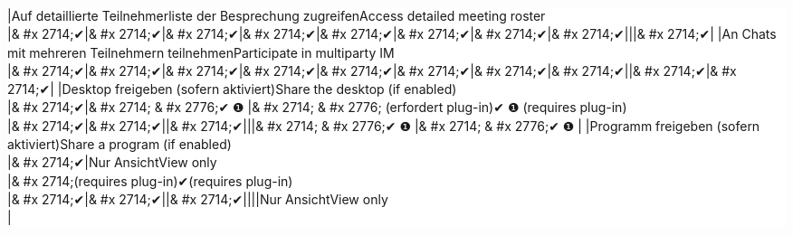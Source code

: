 |<span data-ttu-id="1e2bb-441">Auf detaillierte Teilnehmerliste der Besprechung zugreifen</span><span class="sxs-lookup"><span data-stu-id="1e2bb-441">Access detailed meeting roster</span></span>  <br/> |<span data-ttu-id="1e2bb-442">& #x 2714;</span><span class="sxs-lookup"><span data-stu-id="1e2bb-442">&#x2714;</span></span>|<span data-ttu-id="1e2bb-443">& #x 2714;</span><span class="sxs-lookup"><span data-stu-id="1e2bb-443">&#x2714;</span></span>|<span data-ttu-id="1e2bb-444">& #x 2714;</span><span class="sxs-lookup"><span data-stu-id="1e2bb-444">&#x2714;</span></span>|<span data-ttu-id="1e2bb-445">& #x 2714;</span><span class="sxs-lookup"><span data-stu-id="1e2bb-445">&#x2714;</span></span>|<span data-ttu-id="1e2bb-446">& #x 2714;</span><span class="sxs-lookup"><span data-stu-id="1e2bb-446">&#x2714;</span></span>|<span data-ttu-id="1e2bb-447">& #x 2714;</span><span class="sxs-lookup"><span data-stu-id="1e2bb-447">&#x2714;</span></span>|<span data-ttu-id="1e2bb-448">& #x 2714;</span><span class="sxs-lookup"><span data-stu-id="1e2bb-448">&#x2714;</span></span>|<span data-ttu-id="1e2bb-449">& #x 2714;</span><span class="sxs-lookup"><span data-stu-id="1e2bb-449">&#x2714;</span></span>|||<span data-ttu-id="1e2bb-450">& #x 2714;</span><span class="sxs-lookup"><span data-stu-id="1e2bb-450">&#x2714;</span></span>|
|<span data-ttu-id="1e2bb-451">An Chats mit mehreren Teilnehmern teilnehmen</span><span class="sxs-lookup"><span data-stu-id="1e2bb-451">Participate in multiparty IM</span></span>  <br/> |<span data-ttu-id="1e2bb-452">& #x 2714;</span><span class="sxs-lookup"><span data-stu-id="1e2bb-452">&#x2714;</span></span>|<span data-ttu-id="1e2bb-453">& #x 2714;</span><span class="sxs-lookup"><span data-stu-id="1e2bb-453">&#x2714;</span></span>|<span data-ttu-id="1e2bb-454">& #x 2714;</span><span class="sxs-lookup"><span data-stu-id="1e2bb-454">&#x2714;</span></span>|<span data-ttu-id="1e2bb-455">& #x 2714;</span><span class="sxs-lookup"><span data-stu-id="1e2bb-455">&#x2714;</span></span>|<span data-ttu-id="1e2bb-456">& #x 2714;</span><span class="sxs-lookup"><span data-stu-id="1e2bb-456">&#x2714;</span></span>|<span data-ttu-id="1e2bb-457">& #x 2714;</span><span class="sxs-lookup"><span data-stu-id="1e2bb-457">&#x2714;</span></span>|<span data-ttu-id="1e2bb-458">& #x 2714;</span><span class="sxs-lookup"><span data-stu-id="1e2bb-458">&#x2714;</span></span>|<span data-ttu-id="1e2bb-459">& #x 2714;</span><span class="sxs-lookup"><span data-stu-id="1e2bb-459">&#x2714;</span></span>||<span data-ttu-id="1e2bb-460">& #x 2714;</span><span class="sxs-lookup"><span data-stu-id="1e2bb-460">&#x2714;</span></span>|<span data-ttu-id="1e2bb-461">& #x 2714;</span><span class="sxs-lookup"><span data-stu-id="1e2bb-461">&#x2714;</span></span>|
|<span data-ttu-id="1e2bb-462">Desktop freigeben (sofern aktiviert)</span><span class="sxs-lookup"><span data-stu-id="1e2bb-462">Share the desktop (if enabled)</span></span>  <br/> |<span data-ttu-id="1e2bb-463">& #x 2714;</span><span class="sxs-lookup"><span data-stu-id="1e2bb-463">&#x2714;</span></span>|<span data-ttu-id="1e2bb-464">& #x 2714; & #x 2776;</span><span class="sxs-lookup"><span data-stu-id="1e2bb-464">&#x2714; &#x2776;</span></span> |<span data-ttu-id="1e2bb-465">& #x 2714; & #x 2776; (erfordert plug-in)</span><span class="sxs-lookup"><span data-stu-id="1e2bb-465">&#x2714; &#x2776; (requires plug-in)</span></span>  <br/> |<span data-ttu-id="1e2bb-466">& #x 2714;</span><span class="sxs-lookup"><span data-stu-id="1e2bb-466">&#x2714;</span></span>|<span data-ttu-id="1e2bb-467">& #x 2714;</span><span class="sxs-lookup"><span data-stu-id="1e2bb-467">&#x2714;</span></span>||<span data-ttu-id="1e2bb-468">& #x 2714;</span><span class="sxs-lookup"><span data-stu-id="1e2bb-468">&#x2714;</span></span>|||<span data-ttu-id="1e2bb-469">& #x 2714; & #x 2776;</span><span class="sxs-lookup"><span data-stu-id="1e2bb-469">&#x2714; &#x2776;</span></span> |<span data-ttu-id="1e2bb-470">& #x 2714; & #x 2776;</span><span class="sxs-lookup"><span data-stu-id="1e2bb-470">&#x2714; &#x2776;</span></span> |
|<span data-ttu-id="1e2bb-471">Programm freigeben (sofern aktiviert)</span><span class="sxs-lookup"><span data-stu-id="1e2bb-471">Share a program (if enabled)</span></span>  <br/> |<span data-ttu-id="1e2bb-472">& #x 2714;</span><span class="sxs-lookup"><span data-stu-id="1e2bb-472">&#x2714;</span></span>|<span data-ttu-id="1e2bb-473">Nur Ansicht</span><span class="sxs-lookup"><span data-stu-id="1e2bb-473">View only</span></span>  <br/> |<span data-ttu-id="1e2bb-474">& #x 2714;(requires plug-in)</span><span class="sxs-lookup"><span data-stu-id="1e2bb-474">&#x2714;(requires plug-in)</span></span>  <br/> |<span data-ttu-id="1e2bb-475">& #x 2714;</span><span class="sxs-lookup"><span data-stu-id="1e2bb-475">&#x2714;</span></span>|<span data-ttu-id="1e2bb-476">& #x 2714;</span><span class="sxs-lookup"><span data-stu-id="1e2bb-476">&#x2714;</span></span>||<span data-ttu-id="1e2bb-477">& #x 2714;</span><span class="sxs-lookup"><span data-stu-id="1e2bb-477">&#x2714;</span></span>||||<span data-ttu-id="1e2bb-478">Nur Ansicht</span><span class="sxs-lookup"><span data-stu-id="1e2bb-478">View only</span></span>  <br/> |